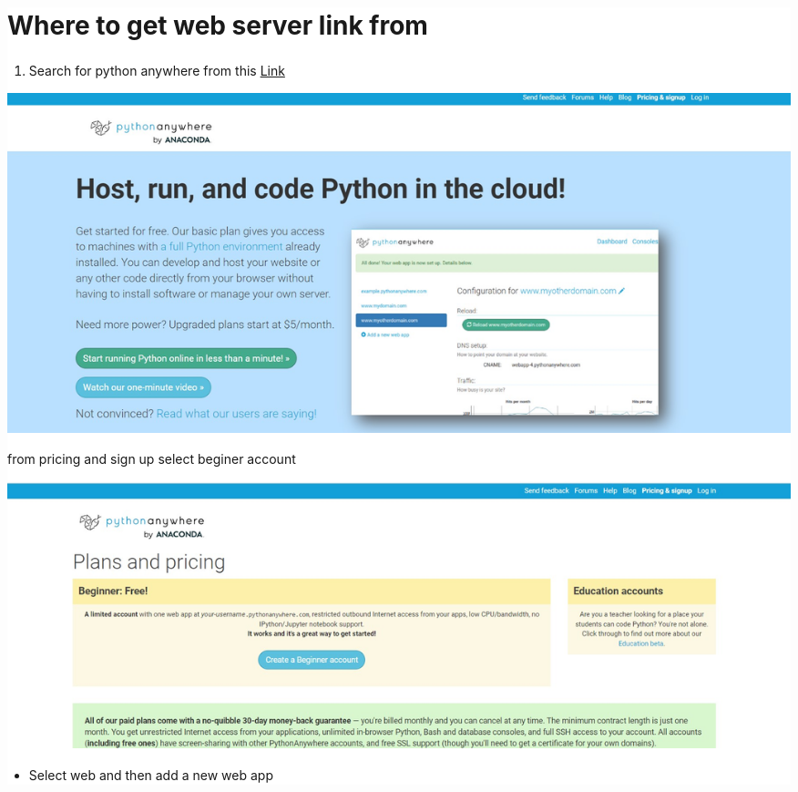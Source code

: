 # Where to get web server link from 
1. Search for python anywhere from this [Link](https://www.pythonanywhere.com/)

![Alt text](img/img40.jpg)

from pricing and sign up select beginer account 

![Alt text](img/img41.jpg)

- Select web and then add a new web app 
